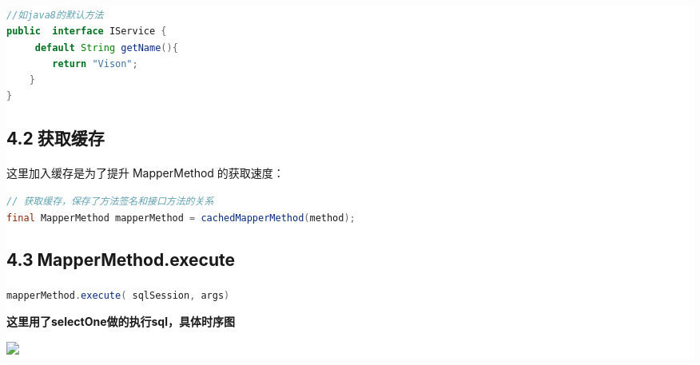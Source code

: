 ```java
//如java8的默认方法
public  interface IService {
     default String getName(){
     	return "Vison";
    }
}
```



## 4.2 获取缓存
这里加入缓存是为了提升 MapperMethod 的获取速度：

```java
// 获取缓存，保存了方法签名和接口方法的关系
final MapperMethod mapperMethod = cachedMapperMethod(method);
```



## 4.3 MapperMethod.execute

```java
mapperMethod.execute( sqlSession, args)
```

**这里用了selectOne做的执行sql，具体时序图**

![](http://ww1.sinaimg.cn/large/b8a27c2fgy1g2lxd6td81j21my12s781.jpg)





